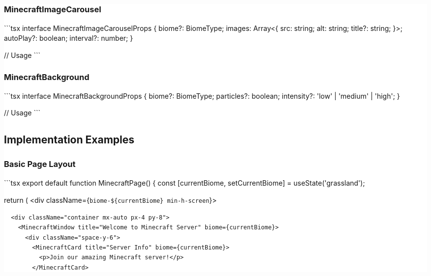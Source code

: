 ### MinecraftImageCarousel
\`\`\`tsx
interface MinecraftImageCarouselProps {
  biome?: BiomeType;
  images: Array<{
    src: string;
    alt: string;
    title?: string;
  }>;
  autoPlay?: boolean;
  interval?: number;
}

// Usage
<MinecraftImageCarousel
  biome="cherry"
  images={biomeImages}
  autoPlay
  interval={5000}
/>
\`\`\`

### MinecraftBackground
\`\`\`tsx
interface MinecraftBackgroundProps {
  biome?: BiomeType;
  particles?: boolean;
  intensity?: 'low' | 'medium' | 'high';
}

// Usage
<MinecraftBackground
  biome="caves"
  particles
  intensity="medium"
/>
\`\`\`

## Implementation Examples

### Basic Page Layout
\`\`\`tsx
export default function MinecraftPage() {
  const [currentBiome, setCurrentBiome] = useState<BiomeType>('grassland');

  return (
    <div className={`biome-${currentBiome} min-h-screen`}>
      <MinecraftBackground biome={currentBiome} particles />
      
      <div className="container mx-auto px-4 py-8">
        <MinecraftWindow title="Welcome to Minecraft Server" biome={currentBiome}>
          <div className="space-y-6">
            <MinecraftCard title="Server Info" biome={currentBiome}>
              <p>Join our amazing Minecraft server!</p>
            </MinecraftCard>
            